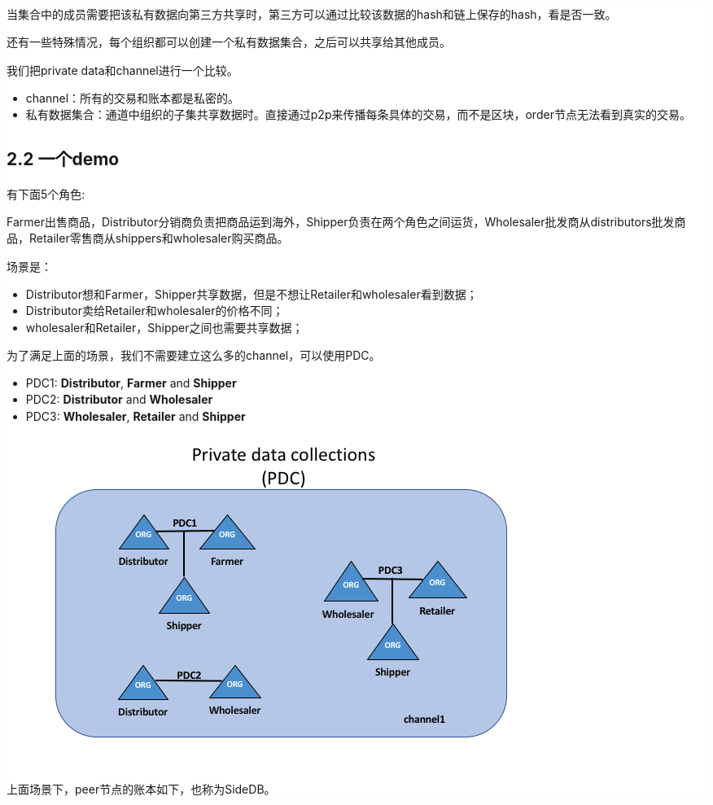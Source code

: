 当集合中的成员需要把该私有数据向第三方共享时，第三方可以通过比较该数据的hash和链上保存的hash，看是否一致。

还有一些特殊情况，每个组织都可以创建一个私有数据集合，之后可以共享给其他成员。

我们把private data和channel进行一个比较。

- channel：所有的交易和账本都是私密的。
- 私有数据集合：通道中组织的子集共享数据时。直接通过p2p来传播每条具体的交易，而不是区块，order节点无法看到真实的交易。

## 2.2 一个demo

有下面5个角色:

Farmer出售商品，Distributor分销商负责把商品运到海外，Shipper负责在两个角色之间运货，Wholesaler批发商从distributors批发商品，Retailer零售商从shippers和wholesaler购买商品。

场景是：

- Distributor想和Farmer，Shipper共享数据，但是不想让Retailer和wholesaler看到数据；
- Distributor卖给Retailer和wholesaler的价格不同；
- wholesaler和Retailer，Shipper之间也需要共享数据；

为了满足上面的场景，我们不需要建立这么多的channel，可以使用PDC。

- PDC1: **Distributor**, **Farmer** and **Shipper**
- PDC2: **Distributor** and **Wholesaler**
- PDC3: **Wholesaler**, **Retailer** and **Shipper**

![private-data.private-data](../images/posts/fabric/PrivateDataConcept-1.png)

上面场景下，peer节点的账本如下，也称为SideDB。
